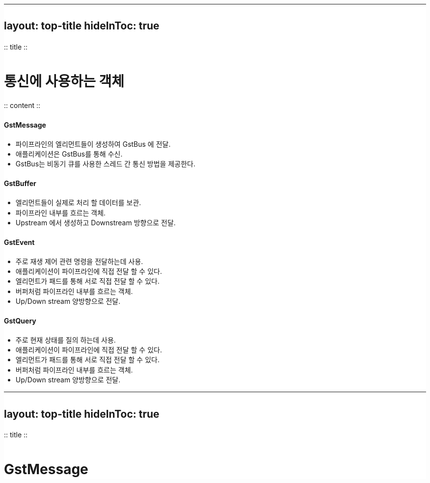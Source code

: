 </div>
</div>
</div>

---
layout: top-title
hideInToc: true
---
:: title ::
# 통신에 사용하는 객체

:: content ::

<div class="flex flex-wrap ns-c-tight text-sm code-dense">
<div class="w-1/2 pr-3">

#### GstMessage
- 파이프라인의 엘리먼트들이 생성하여 GstBus 에 전달.
- 애플리케이션은 GstBus를 통해 수신.
- GstBus는 비동기 큐를 사용한 스레드 간 통신 방법을 제공한다.

<div class="mt-23">

#### GstBuffer
- 엘리먼트들이 실제로 처리 할 데이터를 보관.
- 파이프라인 내부를 흐르는 객체.
- Upstream 에서 생성하고 Downstream 방향으로 전달.
</div>
</div>
<div class="w-1/2 pl-3">

#### GstEvent
- 주로 재생 제어 관련 명령을 전달하는데 사용.
- 애플리케이션이 파이프라인에 직접 전달 할 수 있다.
- 엘리먼트가 패드를 통해 서로 직접 전달 할 수 있다.
- 버퍼처럼 파이프라인 내부를 흐르는 객체.
- Up/Down stream 양방향으로 전달.

<div class="mt-10">

#### GstQuery
- 주로 현재 상태를 질의 하는데 사용.
- 애플리케이션이 파이프라인에 직접 전달 할 수 있다.
- 엘리먼트가 패드를 통해 서로 직접 전달 할 수 있다.
- 버퍼처럼 파이프라인 내부를 흐르는 객체.
- Up/Down stream 양방향으로 전달.
</div>

</div>
</div>

---
layout: top-title
hideInToc: true
---
:: title ::
# GstMessage
